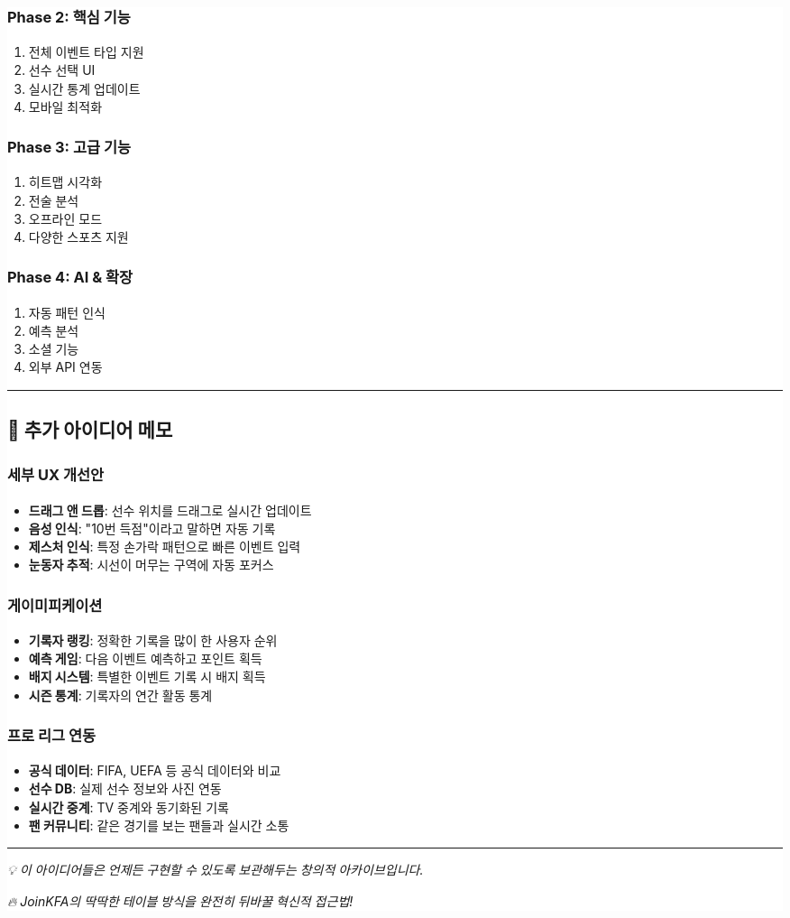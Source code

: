 ### **Phase 2: 핵심 기능**
1. 전체 이벤트 타입 지원
2. 선수 선택 UI
3. 실시간 통계 업데이트
4. 모바일 최적화

### **Phase 3: 고급 기능**
1. 히트맵 시각화
2. 전술 분석
3. 오프라인 모드
4. 다양한 스포츠 지원

### **Phase 4: AI & 확장**
1. 자동 패턴 인식
2. 예측 분석
3. 소셜 기능
4. 외부 API 연동

---

## 💭 추가 아이디어 메모

### **세부 UX 개선안**
- **드래그 앤 드롭**: 선수 위치를 드래그로 실시간 업데이트
- **음성 인식**: "10번 득점"이라고 말하면 자동 기록
- **제스처 인식**: 특정 손가락 패턴으로 빠른 이벤트 입력
- **눈동자 추적**: 시선이 머무는 구역에 자동 포커스

### **게이미피케이션**
- **기록자 랭킹**: 정확한 기록을 많이 한 사용자 순위
- **예측 게임**: 다음 이벤트 예측하고 포인트 획득
- **배지 시스템**: 특별한 이벤트 기록 시 배지 획득
- **시즌 통계**: 기록자의 연간 활동 통계

### **프로 리그 연동**
- **공식 데이터**: FIFA, UEFA 등 공식 데이터와 비교
- **선수 DB**: 실제 선수 정보와 사진 연동
- **실시간 중계**: TV 중계와 동기화된 기록
- **팬 커뮤니티**: 같은 경기를 보는 팬들과 실시간 소통

---

*💡 이 아이디어들은 언제든 구현할 수 있도록 보관해두는 창의적 아카이브입니다.*

*🔥 JoinKFA의 딱딱한 테이블 방식을 완전히 뒤바꿀 혁신적 접근법!*